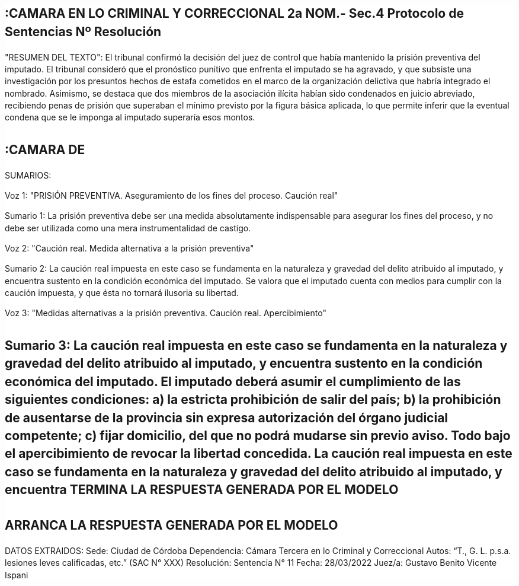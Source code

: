 :CAMARA EN LO CRIMINAL Y
CORRECCIONAL 2a NOM.- Sec.4
Protocolo de Sentencias
Nº Resolución
-------------------
"RESUMEN DEL TEXTO":
El tribunal confirmó la decisión del juez de control que había mantenido la prisión
preventiva del imputado. El tribunal consideró que el pronóstico punitivo que enfrenta
el imputado se ha agravado, y que subsiste una investigación por los presuntos hechos de
estafa cometidos en el marco de la organización delictiva que habría integrado el nombrado.
Asimismo, se destaca que dos miembros de la asociación ilícita habían sido condenados en
juicio abreviado, recibiendo penas de prisión que superaban el mínimo previsto por la
figura básica aplicada, lo que permite inferir que la eventual condena que se le imponga
al imputado superaría esos montos. 

:CAMARA DE
-------------------
SUMARIOS:

Voz 1: "PRISIÓN PREVENTIVA. Aseguramiento de los fines del proceso. Caución real"

Sumario 1: La prisión preventiva debe ser una medida absolutamente indispensable
para asegurar los fines del proceso, y no debe ser utilizada como una mera
instrumentalidad de castigo.

Voz 2: "Caución real. Medida alternativa a la prisión preventiva"

Sumario 2: La caución real impuesta en este caso se fundamenta en la naturaleza y
gravedad del delito atribuido al imputado, y encuentra sustento en la condición
económica del imputado. Se valora que el imputado cuenta con medios para cumplir
con la caución impuesta, y que ésta no tornará ilusoria su libertad.

Voz 3: "Medidas alternativas a la prisión preventiva. Caución real. Apercibimiento"

Sumario 3: La caución real impuesta en este caso se fundamenta en la naturaleza y
gravedad del delito atribuido al imputado, y encuentra sustento en la condición
económica del imputado. El imputado deberá asumir el cumplimiento de las
siguientes condiciones: a) la estricta prohibición de salir del país; b) la prohibición
de ausentarse de la provincia sin expresa autorización del órgano judicial
competente; c) fijar domicilio, del que no podrá mudarse sin previo aviso. Todo
bajo el apercibimiento de revocar la libertad concedida. La caución real impuesta
en este caso se fundamenta en la naturaleza y gravedad del delito atribuido al
imputado, y encuentra
TERMINA LA RESPUESTA GENERADA POR EL MODELO
-------------------
ARRANCA LA RESPUESTA GENERADA POR EL MODELO
-------------------
DATOS EXTRAIDOS:
Sede: Ciudad de Córdoba
Dependencia: Cámara Tercera en lo Criminal y Correccional
Autos: “T., G. L. p.s.a. lesiones leves calificadas, etc.” (SAC N° XXX)
Resolución: Sentencia N° 11
Fecha: 28/03/2022
Juez/a: Gustavo Benito Vicente Ispani
